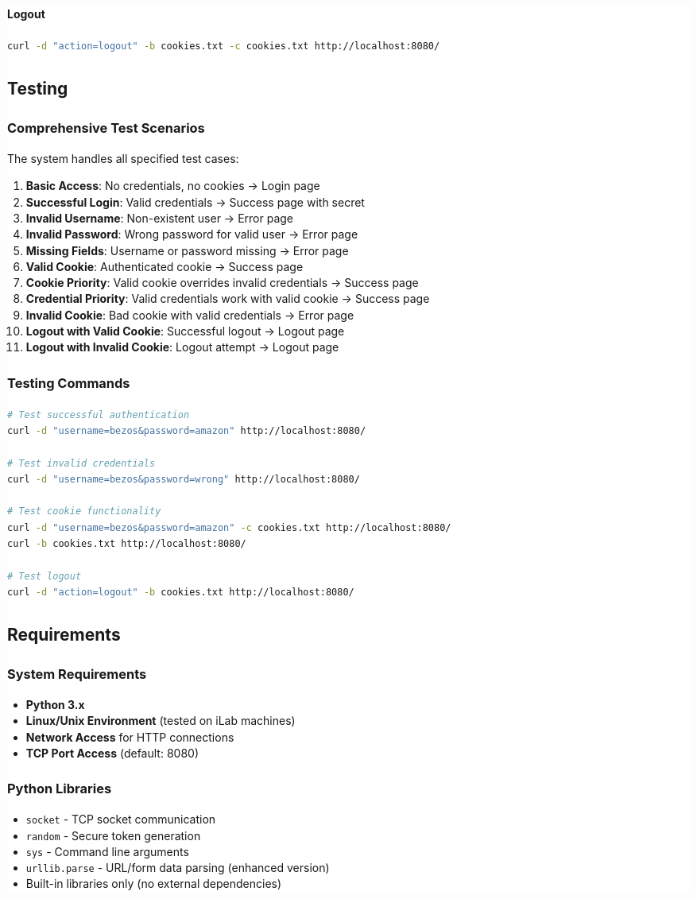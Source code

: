 #### Logout
```bash
curl -d "action=logout" -b cookies.txt -c cookies.txt http://localhost:8080/
```

## Testing

### Comprehensive Test Scenarios

The system handles all specified test cases:

1. **Basic Access**: No credentials, no cookies → Login page
2. **Successful Login**: Valid credentials → Success page with secret
3. **Invalid Username**: Non-existent user → Error page
4. **Invalid Password**: Wrong password for valid user → Error page  
5. **Missing Fields**: Username or password missing → Error page
6. **Valid Cookie**: Authenticated cookie → Success page
7. **Cookie Priority**: Valid cookie overrides invalid credentials → Success page
8. **Credential Priority**: Valid credentials work with valid cookie → Success page
9. **Invalid Cookie**: Bad cookie with valid credentials → Error page
10. **Logout with Valid Cookie**: Successful logout → Logout page
11. **Logout with Invalid Cookie**: Logout attempt → Logout page

### Testing Commands

```bash
# Test successful authentication
curl -d "username=bezos&password=amazon" http://localhost:8080/

# Test invalid credentials  
curl -d "username=bezos&password=wrong" http://localhost:8080/

# Test cookie functionality
curl -d "username=bezos&password=amazon" -c cookies.txt http://localhost:8080/
curl -b cookies.txt http://localhost:8080/

# Test logout
curl -d "action=logout" -b cookies.txt http://localhost:8080/
```

## Requirements

### System Requirements
- **Python 3.x**
- **Linux/Unix Environment** (tested on iLab machines)
- **Network Access** for HTTP connections
- **TCP Port Access** (default: 8080)

### Python Libraries
- `socket` - TCP socket communication
- `random` - Secure token generation
- `sys` - Command line arguments
- `urllib.parse` - URL/form data parsing (enhanced version)
- Built-in libraries only (no external dependencies)

